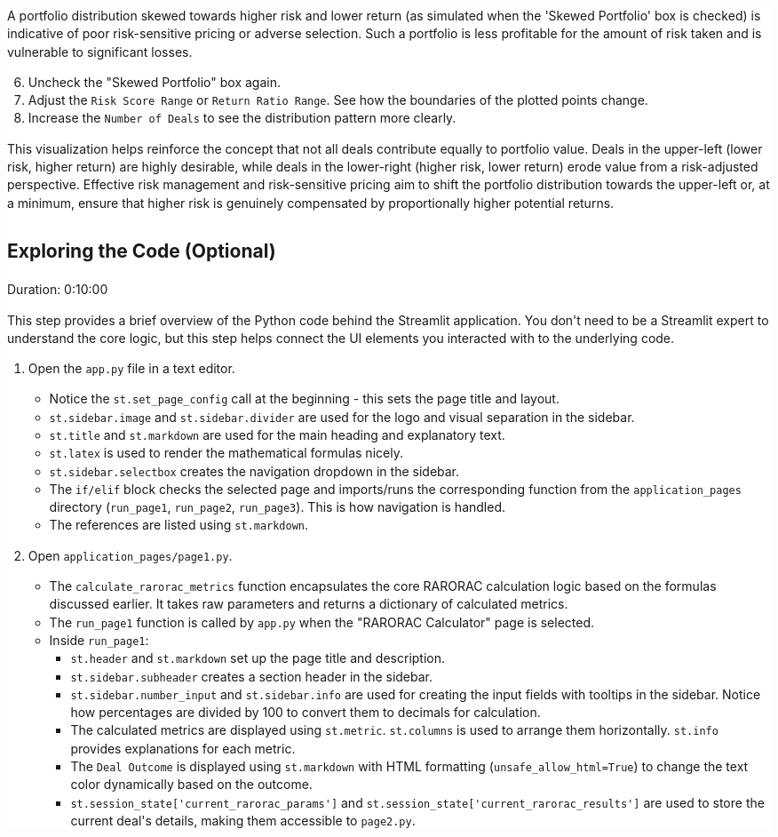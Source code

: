 <aside class="negative">
A portfolio distribution skewed towards higher risk and lower return (as simulated when the 'Skewed Portfolio' box is checked) is indicative of poor risk-sensitive pricing or adverse selection. Such a portfolio is less profitable for the amount of risk taken and is vulnerable to significant losses.
</aside>

6.  Uncheck the "Skewed Portfolio" box again.
7.  Adjust the `Risk Score Range` or `Return Ratio Range`. See how the boundaries of the plotted points change.
8.  Increase the `Number of Deals` to see the distribution pattern more clearly.

This visualization helps reinforce the concept that not all deals contribute equally to portfolio value. Deals in the upper-left (lower risk, higher return) are highly desirable, while deals in the lower-right (higher risk, lower return) erode value from a risk-adjusted perspective. Effective risk management and risk-sensitive pricing aim to shift the portfolio distribution towards the upper-left or, at a minimum, ensure that higher risk is genuinely compensated by proportionally higher potential returns.

## Exploring the Code (Optional)
Duration: 0:10:00

This step provides a brief overview of the Python code behind the Streamlit application. You don't need to be a Streamlit expert to understand the core logic, but this step helps connect the UI elements you interacted with to the underlying code.

1.  Open the `app.py` file in a text editor.
    *   Notice the `st.set_page_config` call at the beginning - this sets the page title and layout.
    *   `st.sidebar.image` and `st.sidebar.divider` are used for the logo and visual separation in the sidebar.
    *   `st.title` and `st.markdown` are used for the main heading and explanatory text.
    *   `st.latex` is used to render the mathematical formulas nicely.
    *   `st.sidebar.selectbox` creates the navigation dropdown in the sidebar.
    *   The `if/elif` block checks the selected page and imports/runs the corresponding function from the `application_pages` directory (`run_page1`, `run_page2`, `run_page3`). This is how navigation is handled.
    *   The references are listed using `st.markdown`.

2.  Open `application_pages/page1.py`.
    *   The `calculate_rarorac_metrics` function encapsulates the core RARORAC calculation logic based on the formulas discussed earlier. It takes raw parameters and returns a dictionary of calculated metrics.
    *   The `run_page1` function is called by `app.py` when the "RARORAC Calculator" page is selected.
    *   Inside `run_page1`:
        *   `st.header` and `st.markdown` set up the page title and description.
        *   `st.sidebar.subheader` creates a section header in the sidebar.
        *   `st.sidebar.number_input` and `st.sidebar.info` are used for creating the input fields with tooltips in the sidebar. Notice how percentages are divided by 100 to convert them to decimals for calculation.
        *   The calculated metrics are displayed using `st.metric`. `st.columns` is used to arrange them horizontally. `st.info` provides explanations for each metric.
        *   The `Deal Outcome` is displayed using `st.markdown` with HTML formatting (`unsafe_allow_html=True`) to change the text color dynamically based on the outcome.
        *   `st.session_state['current_rarorac_params']` and `st.session_state['current_rarorac_results']` are used to store the current deal's details, making them accessible to `page2.py`.

